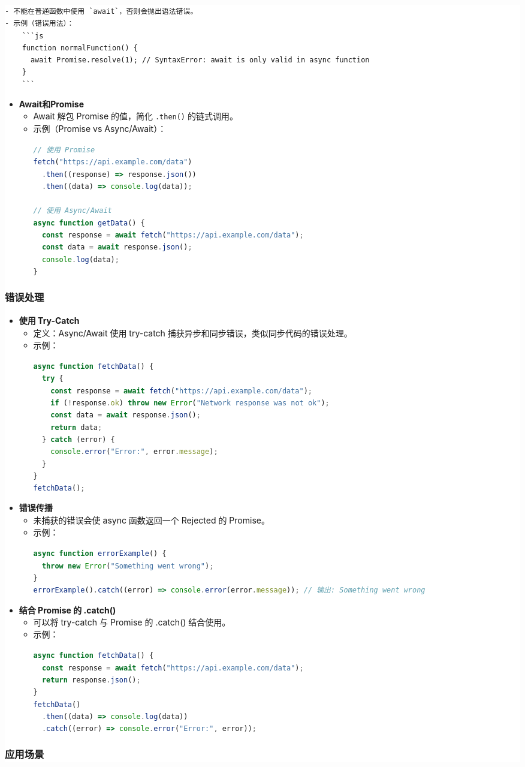 	- 不能在普通函数中使用 `await`，否则会抛出语法错误。
	- 示例（错误用法）：
		```js
		function normalFunction() {
		  await Promise.resolve(1); // SyntaxError: await is only valid in async function
		}
		```
- **Await和Promise**
	- Await 解包 Promise 的值，简化 `.then()` 的链式调用。
	- 示例（Promise vs Async/Await）：
		```js
		// 使用 Promise
		fetch("https://api.example.com/data")
		  .then((response) => response.json())
		  .then((data) => console.log(data));
		
		// 使用 Async/Await
		async function getData() {
		  const response = await fetch("https://api.example.com/data");
		  const data = await response.json();
		  console.log(data);
		}
		```
### 错误处理
- **使用 Try-Catch**
	- 定义：Async/Await 使用 try-catch 捕获异步和同步错误，类似同步代码的错误处理。
	- 示例：
		```js
		async function fetchData() {
		  try {
		    const response = await fetch("https://api.example.com/data");
		    if (!response.ok) throw new Error("Network response was not ok");
		    const data = await response.json();
		    return data;
		  } catch (error) {
		    console.error("Error:", error.message);
		  }
		}
		fetchData();
		```
- **错误传播**
	- 未捕获的错误会使 async 函数返回一个 Rejected 的 Promise。
	- 示例：
		```js
		async function errorExample() {
		  throw new Error("Something went wrong");
		}
		errorExample().catch((error) => console.error(error.message)); // 输出: Something went wrong
		```
- **结合 Promise 的 .catch()**
	- 可以将 try-catch 与 Promise 的 .catch() 结合使用。
	- 示例：
		```js
		async function fetchData() {
		  const response = await fetch("https://api.example.com/data");
		  return response.json();
		}
		fetchData()
		  .then((data) => console.log(data))
		  .catch((error) => console.error("Error:", error));
		```
### 应用场景
